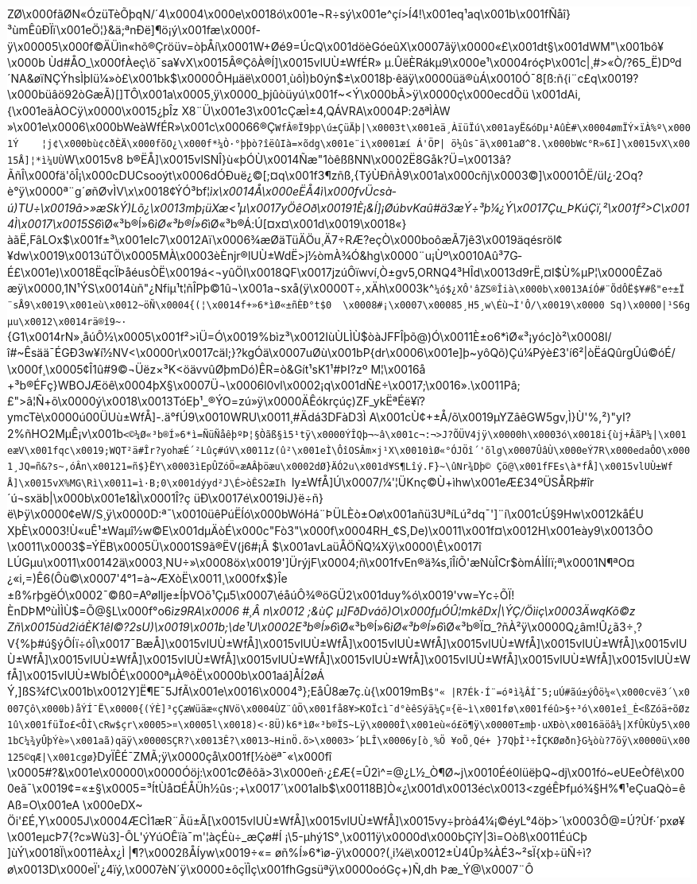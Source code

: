 ZØ\x000fãØN«ÓzüTèÕþqN/´4\x0004\x000e\x0018ó\x001e¬R÷sý\x001e^çí>Í4!\x001eq¹aq\x001b\x001fÑåî}³ùm­ÊûÐÏï\x001eÖ¦}&ä;ªnÐë]¶ö¡ý\x001fæ\x000f-ÿ\x00005\x000f©ÄÜìn«hõ®Çröüv=òþÅí\x0001W+Øé9=ÚcQ\x001döèGóeûX\x0007ãÿ\x0000«£\x001dt§\x001dWM"\x001bô¥\x000b Ùd#ÅO_\x000fÀeç\ö¯sa¥vX\x0015Â®ÇôÀ®Í]\x0015vlUÙ±WfÉR»	µ.ÛëÈRákµ9\x000e¹\x0004róçÞ\x001c|¸#>«Ò/?65_Ë)Dºd´NA&øïNÇÝhsÌþlü¼»ò£\x001bk$\x0000ÔHµäë\x0001¸ùôÌ)b0ýn$±\x0018þ·êäÿ\x0000üä®ùÁ\x0010Ó¯8[ß:ñ{i¨c£q\x0019?\x000büâö92òGæÃ)[]TÔ\x001a\x0005¸ÿ\x0000_þjûòüyú\x001f~<Ý\x000bÃ>ÿ\x0000ç\x000ecdÕü \x001dAi,{\x001eäÀOCÿ\x0000\x0015¿þÎz	X8¨Ü\x001e3\x001cÇæÌ±4,QÁVRA\x0004P:2ðªÌÀW
»\x001e\x0006\x000bWeàWfÉR»\x001c\x00066®Ç`WfÂ®Ï9þp\ú±ÇüÄþ|\x0003t\x001eä¸ÀïüÏú\x001ayË&óDµ¹AûÈ#\x0004ømÏÝ×ïÀ%º\x0001Ý	¦j¢\x000bù¢cðÈÄ\x000fõO¿\x000f*¼Ò·°þþò?îëûIà=×õdg\x001e¨i\x0001æí Á'ÖP|
ö½ûs¯ä\x001aØ^8.\x000bWc°R»6I]\x0015vX\x0015Å]¦*ì¼UÙ`W\x0015v8
b®ËÅ]\x0015vlSNÎ}ù«þÓÙ\x0014Ñæ"1òêßßNN\x0002Ë8Gåk?­Ü=\x0013â?ÃñÎ\x000fä'ôÎ¡\x000cDUCsooýt\x0006dÓÐuë¿©[;¤q\x001f3¶zñß,{TýÙÐñÀ9\x001a\x000cñj\x0003©]\x0001ÔË/üI¿·2Oq?è°ÿ\x0000ª¨g´øñØvÌV\x\x0018¢ÝÓ³bf¦*ìx\x0014Å\x000eËÅ4ì\x000fvÜcsà­ú)TU÷\x0019â>»æSkÝ)Lõ¿\x0013mþ¡üXæ<¹µ\x0017yÖêOð\x00191È¡&Í]¡ØúbvKaû#ä3æÝ÷³þ¼¿Ý\x0017Çu_ÞKúÇï,²\x001f²>C\x0014Ì\x0017\x0015S6*ìØ«³b®Í»6*ìØ«³b®Í»6*ìØ«³b®Á:Ú[­¤x¤\x001d\x0019\x0018«}àãË,FâLOx$\x001f±³\x001eIc7\x0012Aï\x0006¾æØäTüÄÖu¸Ä7÷RÆ?eçÒ\x000boôæÃ7jê3\x0019äqésröl¢¥dw\x0019\x0013úTÖ\x0005MÀ\x0003èÈnjr®lUÙ±WdË>j½òmÀ¾Ó&hg\x0000¨u¡Ùº\x0010Aû³7G­É£\x001e)\x0018ËqcÏÞåéusÒË\x0019á<¬yûÖI\x0018QF\x0017jzúÔïwví,Ò±gv5,ORNQ4³HÎd\x0013d­9rË,¤I$Ù%µP¦\x0000ÊZaöæÿ\x0000,1N¹ÝS\x0014ùñ"¿Nfiµ¹t¦ñÎPþ©1û¬\x001a¬sxå(ÿ\x0000T÷,xÄh\x0003k^`¼ó$¿XÔ'âZS®Îià\x000b\x0013AíÓ#¨ÕdÔË$¥#ß"e÷±Ï¨sÅ9\x0019\x001eù\x0012~öÑ\x0004{(¦\x0014f+»6*ìØ«±ñÈÐ°t$0 
\x0008#¡\x0007\x00085¸H5¸w\Éù¬Ì'Ô/\x0019\x0000 Sq)\x0000|¹S6gµu\x0012\x0014rä®î9~·`{G1\x0014rN»¸åúÔ½\x0005\x001f²>ìÜ\=Ó\x0019%bìz³\x0012IùÙLÌÙ$òàJFFÎþõ@)Ó\x0011È±o6*ìØ«³¡yóc]ò²\x0008l/î#~Êsää¯ÉGÐ3w¥í½NV<\x0000r\x0017cäl;}?kgÓä\x0007uØù\x001bP{dr\x0006\x001e]þ~yôQõ)Çú¼Pýè£3'í6²|òËáQûrgÛú©óÉ/\x000f¸\x0005¢Î1û#9©¬Üëz×³K<öävvûØþmDó)ÊR=ò&Gít¹sK1¹#ÞI?zº M¦\x0016å
+³b®ÉFç}WBOJÆöê\x0004þX§\x0007Ü¬\x0006l0vl\x0002¡q\x001dÑ£÷\x0017;\x0016».\x0011Pâ;£">â¦Ñ+õ\x0000ý\x0018\x0013TóEþ¹_®ÝO=zú»ÿ\x0000ÄÊókrçúç)ZF_ykËªÉë¥ï?ymcTè\x0000ú00ÜUù±WfÅ]-.ä°fÚ9\x0010WRU\x0011¸#Ädá3DFàD3Ì
A\x001cÙ¢+±Å/õ\x0019µYZâêGW5gv,Ì}Ù'%,²)"yI?2%ñHO2MµÊ¡v\x001b`<©­¼Ø«³b®Í»6*ì=ÑüÑåêþºÞ¦§Òãß§ì5¹tÿ\x0000ÝÎQþ¬~â\x001c¬:¬>J?ÕÜV4jÿ\x0000h\x0003ó\x0018i{ù­j+ÂãP¼|\x001eæV\x001fqc\x0019;WQT²ä#Îr?yohæÉ´²Lûç#úV\x0011z(û²\x001eÌ\ÔîOSÂm×j¹X\x0010ìØ«°ÓJÖî´'õlg\x0007ÛâÙ\x000eÝ7R\x000edaÔO\x0001¸JQ=ñ&?s~,óÂn\x00121=ñ$}ËY\x0003ìEpÛZóÖ«æAÂþöæu\x0002dØ}ÄÓ2u\x001d¥S¶Lîý.F}~\ûNr¾Dþ©
Çö@\x001fFEs\à*fÅ]\x0015vlUÙ±WfÅ]\x0015vX%MG\Rì\x0011=ì·B;0\x001dýyd²J\É>òÊS2æIh
`l­y±WfÅ]Ú\x0007/¼­'­¦ÜKnç©Ù+ìhw\x001eÆ£34ºÜSÅRþ#îr´ú¬sxäb|\x000b\x001e1&Ì\x0001Î?ç üÐ\x0017é\x0019iJ}ë÷ñ­}ë\Þÿ\x0000¢eW/S¸ÿ\x0000D:ª¯\x0010üêPúËÍó\x000bWóHá¨ÞÜLÈò±Oø\x001añü3UªíLú­²dq¯']¨í\x001cÚ§9Hw\x0012kåÉU XþÈ\x0003!Ù«uÊ¹±Waµî½w©E\x001dµÄòÉ\x000c"Fò3"\x000f\x0004RH_¢S,De)\x0011\x001f¤\x0012H\x001eày9\x0013ÔO \x0011\x0003$=ÝËB\x0005Ü\x0001S9ã®ËV(j6#¡Â
$\x001avLaüÅÖ­ÑQ¼Xÿ\x0000\Ê\x0017î
LÚGµu\x0011\x00142ä\x0003¸NU÷»\x0008öx\x0019']ÜrýjF\x0004;ñ\x001fvEn®ä¾s,îÎíÕ'æNù­ÎCr$òmÁÌÍIï;ª\x0001N¶ªO¤¿«i,=)Ê6(Ôù©\x0007'4°1=à~ÆXòË\x0011¸\x000fx$}Îe
±ß%rþgëÓ\x0002¯©ß0=Aºøllje±ÍþVOõ¹Çµ5\x0007\éåúÔ¾®öGÜ2\x001duy%ó\x0019'vw=Yc÷ÕÏ!ÈnDÞMºùÌÌÙ$=Õ@§L\x000f°o6*ìz9RA\x0006 #¸Â
n\x0012
;&ù­Ç	µ]FðDváõ)O\x000fµÓÛ¦mkêDx|\ÝÇ/Öìiç\x0003ÄwqKõ©z	Zñ\x0015ùd2iáÈK1êI©?2sU)\x0019\x001b;\de¹U\x0002E³b®Í»6*ìØ«³b®Í»6*ìØ«³b®Í»6*ìØ«³b®Ï¤_?ñÀ²ÿ\x0000Q¿âm!Û¿ã3÷¸?V{%þ#ú§ýÔÍï÷óÎ\x0017¯BæÅ]\x0015vlUÙ±WfÅ]\x0015vlUÙ±WfÅ]\x0015vlUÙ±WfÅ]\x0015vlUÙ±WfÅ]\x0015vlUÙ±WfÅ]\x0015vlUÙ±WfÅ]\x0015vlUÙ±WfÅ]\x0015vlUÙ±WfÅ]\x0015vlUÙ±WfÅ]\x0015vlUÙ±WfÅ]\x0015vlUÙ±WfÅ]\x0015vlUÙ±WfÅ]\x0015vlUÙ±WfÅ]\x0015vlUÙ±WblÔÉ\x0000ªµÀ®ôË\x0000b\x001aá]ÅÍ2øÁ	Ý­,]ßS¾fC\x001b\x0012Y]Ë¶E¯5JfÃ\x001e\x0016\x0004³};EåÛ8æ7ç.ù{\x0019mB`$"«
|R7Ék·Í¨=óªì¾ÂÍ¯5;uÚ#ãú±ýÔö¼«\x000cvë3´\x0007Çô\x000b)åÝÍ¯Ë\x0000{(ÝÈ]³çÇæWüäæ«çNVö\x0004ÙZ¨ûÖ\x001få8¥>KOÏcì¯d°èêSýä¼Ç¤{ë~ì\x001fø\x001féû>§÷³ó\x001eî_È<ßZóä÷õØz1û\x001füÏo£<ÔÌ\cRw$çr\x0005>¤\x0005l\x0018)<·8Ü)k6*ìØ«³b®ÏS~Lÿ\x0000Î\x001eù«ó£ö¶ÿ\x0000T±mþ·uXÐò\x0016äöâ¼|XfÛKÙy5\x001bC¼¾yÛþÝè»\x001aã)qäÿ\x0000SÇR?\x0013Ê?\x0013~HinÖ.õ>\x0003>´þLÎ\x0006y[ò¸%Ö ¥oÕ¸Qé+
}7QþÌ¹÷ÎÇKØøðn}G¼òù?7öÿ\x0000ü\x00125©qÆ|\x001cgø`}DyÏÊÉ¯ZMÃ;ÿ\x0000çå\\x001f[½òëª¯«\x000fî
\x0005#?&\x001e\x00000\x0000Óöj:\x001cØêôã>3\x000eñ·¿£Æ{=Û2ì^=@¿L½_Ò¶Ø~j\x0010Éé0lüëþQ~dj\x001fó~eUEeÒfê\x000eã¯\x0019¢=«±§\x0005=³ÍtÙå¤ÉÅÜh½ûs·;+\x0017´\x001aIb$\x00118B]Ò«¿\x001d\x0013éc\x0013­<zgéÊÞfµó¾­§H%¶¹eÇuaQò=ê
Aß=O\x001eA	\x000eDX~
Öi'£É,Y\x0005J\x0004ÆCÌ1æR¨Ãü±Ã[\x0015vlUÙ±WfÅ]\x0015vlUÙ±WfÅ]\x0015vy÷þròá4¼¡©éyL°4öþ>´\x0003Ô@=Ú?Ùf·´pxø¥\x001eµcÞ7{?c»Wù3]-ÔL'ýYúOÊïà¯m'¦àçÉù÷_æÇø#Í
¡\5-µhý1S°¸­\x0011ÿ\x0000d\x000bÇîY|3ì=Oòß\x0011ÉúCþ
]ùÝ\x0018Ï\x0011êÀx¿Ì	|¶?\x0002ßÅÍyw\x0019÷«=	øñ%Í»6*ìø-ÿ\x0000?(¸i¼ë\x0012±Ù4Ûp¾ÀÉ3~²sÏ{xþ÷üÑ÷ì?ø\x0013D\x000eÏ'¿4ïý,\x0007èN´ÿ\x0000±ôçÏÌç\x001fhGgsüªÿ\x0000oóGç+)Ñ,dh	Þæ_Ý@\x0007¨Ô
